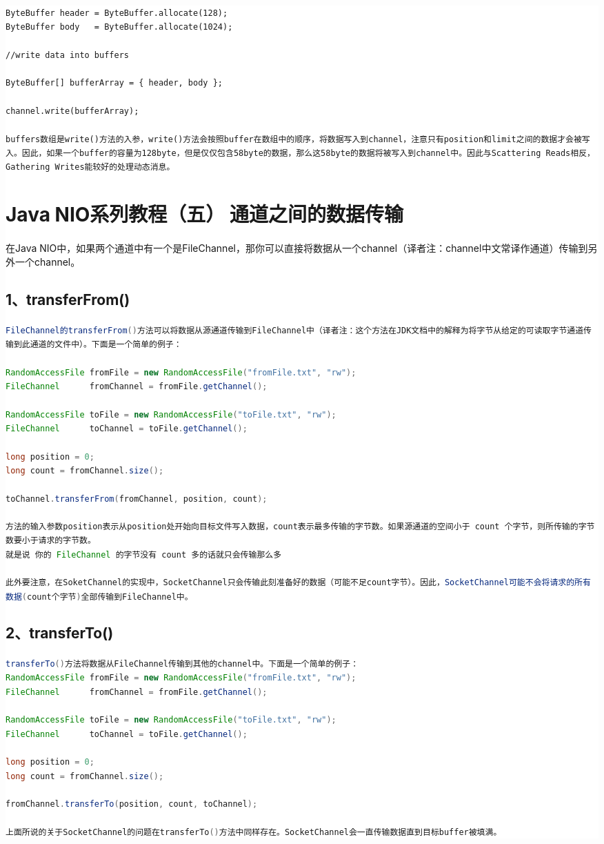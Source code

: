
```
ByteBuffer header = ByteBuffer.allocate(128);
ByteBuffer body   = ByteBuffer.allocate(1024);

//write data into buffers

ByteBuffer[] bufferArray = { header, body };

channel.write(bufferArray);

buffers数组是write()方法的入参，write()方法会按照buffer在数组中的顺序，将数据写入到channel，注意只有position和limit之间的数据才会被写入。因此，如果一个buffer的容量为128byte，但是仅仅包含58byte的数据，那么这58byte的数据将被写入到channel中。因此与Scattering Reads相反，Gathering Writes能较好的处理动态消息。
```



# Java NIO系列教程（五） 通道之间的数据传输 

在Java NIO中，如果两个通道中有一个是FileChannel，那你可以直接将数据从一个channel（译者注：channel中文常译作通道）传输到另外一个channel。 

## 1、transferFrom()

```java
FileChannel的transferFrom()方法可以将数据从源通道传输到FileChannel中（译者注：这个方法在JDK文档中的解释为将字节从给定的可读取字节通道传输到此通道的文件中）。下面是一个简单的例子：

RandomAccessFile fromFile = new RandomAccessFile("fromFile.txt", "rw");
FileChannel      fromChannel = fromFile.getChannel();

RandomAccessFile toFile = new RandomAccessFile("toFile.txt", "rw");
FileChannel      toChannel = toFile.getChannel();

long position = 0;
long count = fromChannel.size();

toChannel.transferFrom(fromChannel, position, count);

方法的输入参数position表示从position处开始向目标文件写入数据，count表示最多传输的字节数。如果源通道的空间小于 count 个字节，则所传输的字节数要小于请求的字节数。
就是说 你的 FileChannel 的字节没有 count 多的话就只会传输那么多

此外要注意，在SoketChannel的实现中，SocketChannel只会传输此刻准备好的数据（可能不足count字节）。因此，SocketChannel可能不会将请求的所有数据(count个字节)全部传输到FileChannel中。
```

## 2、transferTo() 

```java
transferTo()方法将数据从FileChannel传输到其他的channel中。下面是一个简单的例子：
RandomAccessFile fromFile = new RandomAccessFile("fromFile.txt", "rw");
FileChannel      fromChannel = fromFile.getChannel();

RandomAccessFile toFile = new RandomAccessFile("toFile.txt", "rw");
FileChannel      toChannel = toFile.getChannel();

long position = 0;
long count = fromChannel.size();

fromChannel.transferTo(position, count, toChannel);

上面所说的关于SocketChannel的问题在transferTo()方法中同样存在。SocketChannel会一直传输数据直到目标buffer被填满。
```
